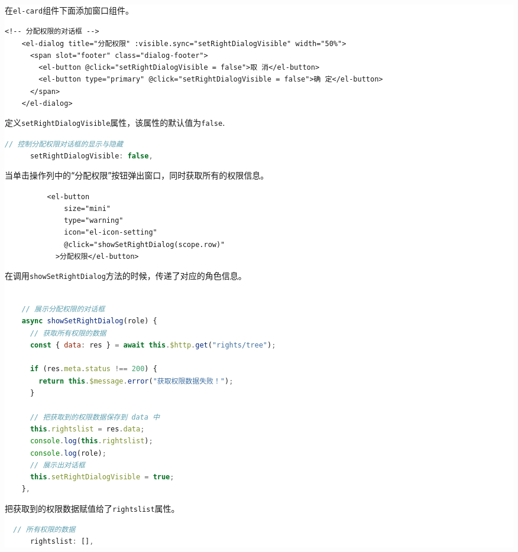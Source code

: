 在`el-card`组件下面添加窗口组件。

```vue
<!-- 分配权限的对话框 -->
    <el-dialog title="分配权限" :visible.sync="setRightDialogVisible" width="50%">
      <span slot="footer" class="dialog-footer">
        <el-button @click="setRightDialogVisible = false">取 消</el-button>
        <el-button type="primary" @click="setRightDialogVisible = false">确 定</el-button>
      </span>
    </el-dialog>
```

定义`setRightDialogVisible`属性，该属性的默认值为`false`.

```js
// 控制分配权限对话框的显示与隐藏
      setRightDialogVisible: false,
```

当单击操作列中的“分配权限”按钮弹出窗口，同时获取所有的权限信息。

```vue
          <el-button
              size="mini"
              type="warning"
              icon="el-icon-setting"
              @click="showSetRightDialog(scope.row)"
            >分配权限</el-button>
```

在调用`showSetRightDialog`方法的时候，传递了对应的角色信息。

```js

    // 展示分配权限的对话框
    async showSetRightDialog(role) {
      // 获取所有权限的数据
      const { data: res } = await this.$http.get("rights/tree");

      if (res.meta.status !== 200) {
        return this.$message.error("获取权限数据失败！");
      }

      // 把获取到的权限数据保存到 data 中
      this.rightslist = res.data;
      console.log(this.rightslist);
      console.log(role);
      // 展示出对话框
      this.setRightDialogVisible = true;
    },
```

把获取到的权限数据赋值给了`rightslist`属性。

```js
  // 所有权限的数据
      rightslist: [],
```
